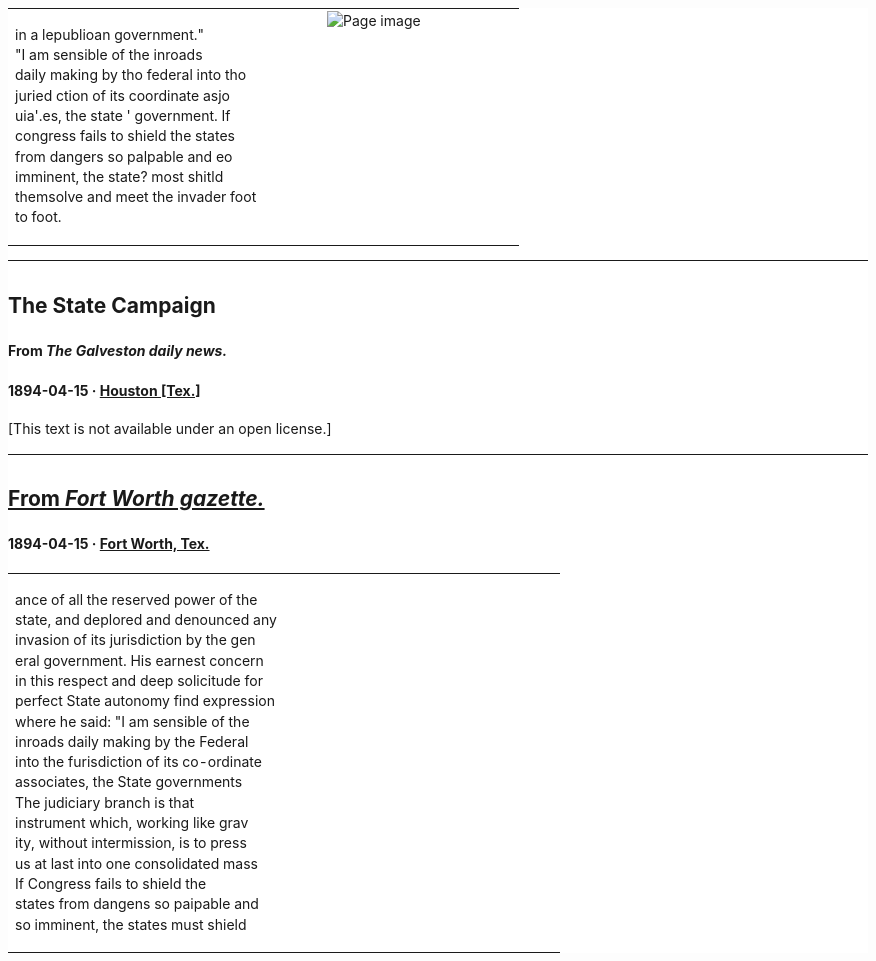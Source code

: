 <table style="width: 100%;"><tr><td style="width: 50%">

  
in a lepublioan government.&quot;  
&quot;I am sensible of the inroads  
daily making by tho federal into tho  
juried ction of its coordinate asjo­  
uia&#x27;.es, the state &#x27; government. If  
congress fails to shield the states  
from dangers so palpable and eo  
imminent, the state? most shitld  
themsolve and meet the invader foot  
to foot.
</td><td style="width: 50%; max-height: 75%; margin: auto; display: block;">
<img alt="Page image" src="https://tile.loc.gov/image-services/iiif/service:ndnp:txdn:batch_txdn_belgium_ver01:data:sn86088201:00211101829:1894021701:0325/pct:28.78828950935213,65.32932129722501,18.080780699376525,6.970912738214644/!600,600/0/default.jpg"/>
</td>
</tr></table>

---

## The State Campaign

#### From _The Galveston daily news._

#### 1894-04-15 &middot; [Houston [Tex.]](http://dbpedia.org/resource/Houston)

[This text is not available under an open license.]

---

## [From _Fort Worth gazette._](https://www.loc.gov/resource/sn86071158/1894-04-15/ed-1/?sp=15)

#### 1894-04-15 &middot; [Fort Worth, Tex.](http://dbpedia.org/resource/Fort_Worth%2C_Texas)

<table style="width: 100%;"><tr><td style="width: 50%">

  
ance of all the reserved power of the  
state, and deplored and denounced any  
invasion of its jurisdiction by the gen­  
eral government. His earnest concern  
in this respect and deep solicitude for  
perfect State autonomy find expression  
where he said: &quot;I am sensible of the  
inroads daily making by the Federal  
into the furisdiction of its co-ordinate  
associates, the State governments  
The judiciary branch is that  
instrument which, working like grav  
ity, without intermission, is to press  
us at last into one consolidated mass­  
If Congress fails to shield the  
states from dangens so paipable and  
so imminent, the states must shield  
  